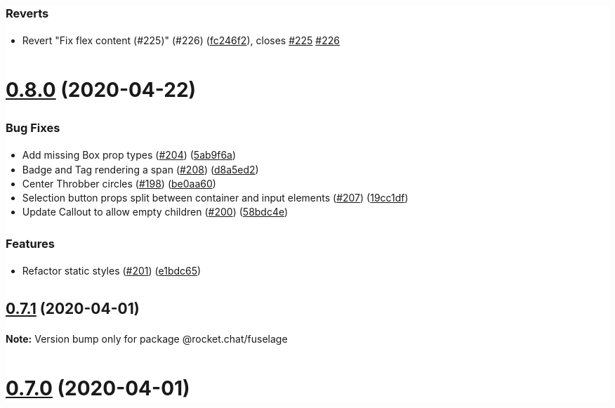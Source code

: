### Reverts

* Revert "Fix flex content (#225)" (#226) ([fc246f2](https://github.com/RocketChat/Rocket.Chat.Fuselage/commit/fc246f2c684d52af82f09aeffe5d0b46e0b9910e)), closes [#225](https://github.com/RocketChat/Rocket.Chat.Fuselage/issues/225) [#226](https://github.com/RocketChat/Rocket.Chat.Fuselage/issues/226)





# [0.8.0](https://github.com/RocketChat/Rocket.Chat.Fuselage/compare/v0.7.1...v0.8.0) (2020-04-22)


### Bug Fixes

* Add missing Box prop types ([#204](https://github.com/RocketChat/Rocket.Chat.Fuselage/issues/204)) ([5ab9f6a](https://github.com/RocketChat/Rocket.Chat.Fuselage/commit/5ab9f6a001738ae6eedd9f593ff52ac58f23a4df))
* Badge and Tag rendering a span ([#208](https://github.com/RocketChat/Rocket.Chat.Fuselage/issues/208)) ([d8a5ed2](https://github.com/RocketChat/Rocket.Chat.Fuselage/commit/d8a5ed2a1afaa9e58bea307dab7d42b1593bab2b))
* Center Throbber circles ([#198](https://github.com/RocketChat/Rocket.Chat.Fuselage/issues/198)) ([be0aa60](https://github.com/RocketChat/Rocket.Chat.Fuselage/commit/be0aa603e209c96029d2232ad7d2b79c13ba628d))
* Selection button props split between container and input elements ([#207](https://github.com/RocketChat/Rocket.Chat.Fuselage/issues/207)) ([19cc1df](https://github.com/RocketChat/Rocket.Chat.Fuselage/commit/19cc1dfc9d58a539f6bb6b98e67c933378e07bfd))
* Update Callout to allow empty children ([#200](https://github.com/RocketChat/Rocket.Chat.Fuselage/issues/200)) ([58bdc4e](https://github.com/RocketChat/Rocket.Chat.Fuselage/commit/58bdc4ecdab445709b62e16917b922eeebb74d98))


### Features

* Refactor static styles ([#201](https://github.com/RocketChat/Rocket.Chat.Fuselage/issues/201)) ([e1bdc65](https://github.com/RocketChat/Rocket.Chat.Fuselage/commit/e1bdc655a0dfe0f88261d3fab84c2e42c2ad581e))





## [0.7.1](https://github.com/RocketChat/Rocket.Chat.Fuselage/compare/v0.7.0...v0.7.1) (2020-04-01)

**Note:** Version bump only for package @rocket.chat/fuselage





# [0.7.0](https://github.com/RocketChat/Rocket.Chat.Fuselage/compare/v0.6.2...v0.7.0) (2020-04-01)
